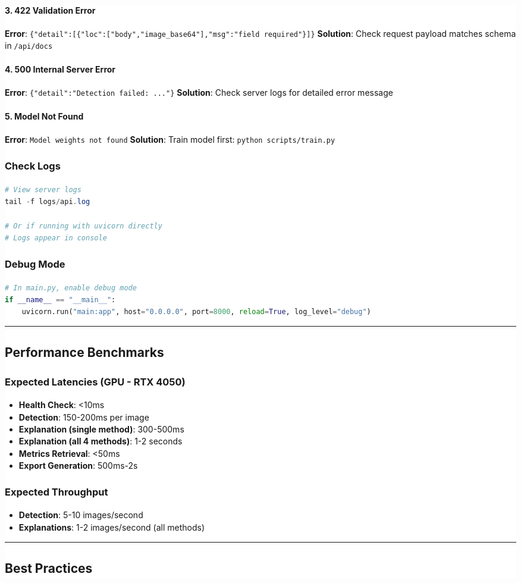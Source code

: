 #### 3. 422 Validation Error
**Error**: `{"detail":[{"loc":["body","image_base64"],"msg":"field required"}]}`
**Solution**: Check request payload matches schema in `/api/docs`

#### 4. 500 Internal Server Error
**Error**: `{"detail":"Detection failed: ..."}` 
**Solution**: Check server logs for detailed error message

#### 5. Model Not Found
**Error**: `Model weights not found`
**Solution**: Train model first: `python scripts/train.py`

### Check Logs

```powershell
# View server logs
tail -f logs/api.log

# Or if running with uvicorn directly
# Logs appear in console
```

### Debug Mode

```python
# In main.py, enable debug mode
if __name__ == "__main__":
    uvicorn.run("main:app", host="0.0.0.0", port=8000, reload=True, log_level="debug")
```

---

## Performance Benchmarks

### Expected Latencies (GPU - RTX 4050)

- **Health Check**: <10ms
- **Detection**: 150-200ms per image
- **Explanation (single method)**: 300-500ms
- **Explanation (all 4 methods)**: 1-2 seconds
- **Metrics Retrieval**: <50ms
- **Export Generation**: 500ms-2s

### Expected Throughput

- **Detection**: 5-10 images/second
- **Explanations**: 1-2 images/second (all methods)

---

## Best Practices
